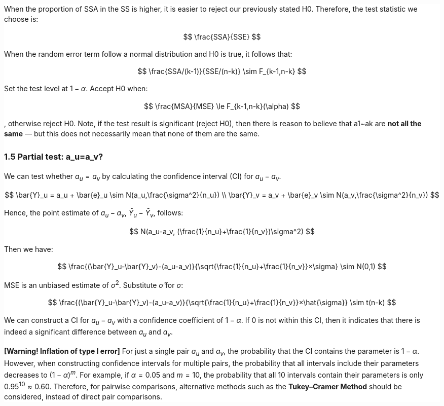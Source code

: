 When the proportion of SSA in the SS is higher, it is easier to reject our previously stated H0. Therefore, the test statistic we choose is:

$$
\frac{SSA}{SSE}
$$

When the random error term follow a normal distribution and H0 is true, it follows that:

$$
\frac{SSA/(k-1)}{SSE/(n-k)} \sim F_{k-1,n-k}
$$

Set the test level at $1-\alpha$. Accept H0 when:

$$
\frac{MSA}{MSE} \le F_{k-1,n-k}(\alpha)
$$

, otherwise reject H0. Note, if the test result is significant (reject H0), then there is reason to believe that a1~ak are **not all the same** — but this does not necessarily mean that none of them are the same.

### 1.5 Partial test: a_u=a_v?

We can test whether $a_u=a_v$ by calculating the confidence interval (CI) for $a_u - a_v$.

$$
\bar{Y}_u = a_u + \bar{e}_u \sim N(a_u,\frac{\sigma^2}{n_u}) \\
\bar{Y}_v = a_v + \bar{e}_v \sim N(a_v,\frac{\sigma^2}{n_v})
$$

Hence, the point estimate of $a_u-a_v$, $\bar{Y}_u - \bar{Y}_v$, follows:

$$
N(a_u-a_v, (\frac{1}{n_u}+\frac{1}{n_v})\sigma^2)
$$

Then we have:

$$
\frac{(\bar{Y}_u-\bar{Y}_v)-(a_u-a_v)}{\sqrt{\frac{1}{n_u}+\frac{1}{n_v}}×\sigma} \sim N(0,1)
$$

MSE is an unbiased estimate of $\sigma^2$. Substitute $\hat{\sigma}$ for $\sigma$:

$$
\frac{(\bar{Y}_u-\bar{Y}_v)-(a_u-a_v)}{\sqrt{\frac{1}{n_u}+\frac{1}{n_v}}×\hat{\sigma}} \sim t(n-k)
$$

We can construct a CI for $a_u-a_v$ with a confidence coefficient of $1-\alpha$. If 0 is not within this CI, then it indicates that there is indeed a significant difference between $a_u$ and $a_v$.

**[Warning! Inflation of type I error]** For just a single pair $a_u$ and $a_v$, the probability that the CI contains the parameter is $1-\alpha$. However, when constructing confidence intervals for multiple pairs, the probability that all intervals include their parameters decreases to $(1-\alpha)^m$. For example, if $\alpha=0.05$ and $m=10$, the probability that all 10 intervals contain their parameters is only $0.95^{10} \approx 0.60$. Therefore, for pairwise comparisons, alternative methods such as the **Tukey–Cramer Method** should be considered, instead of direct pair comparisons.
